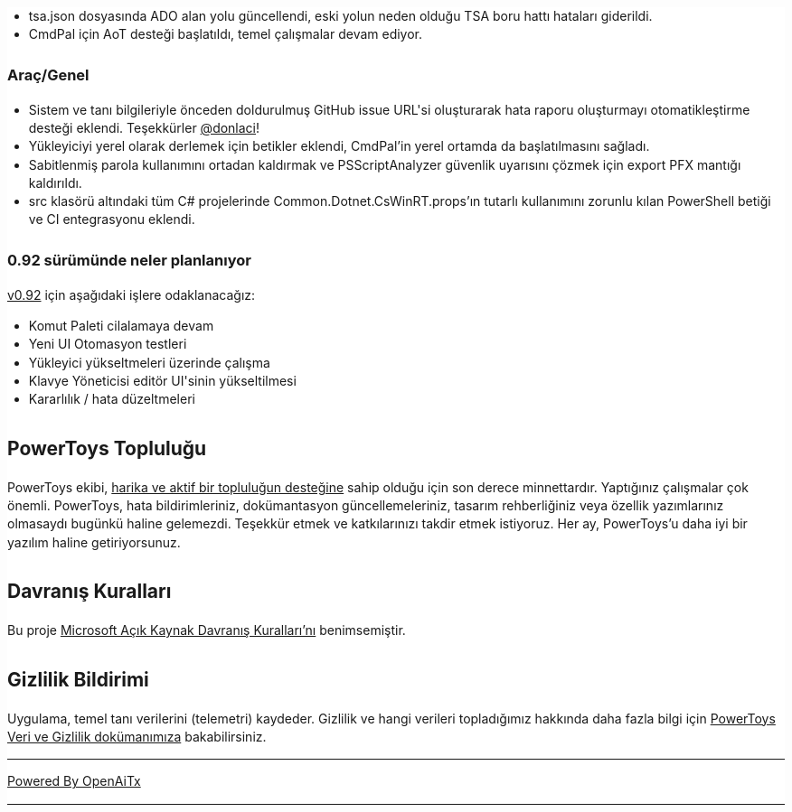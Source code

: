  - tsa.json dosyasında ADO alan yolu güncellendi, eski yolun neden olduğu TSA boru hattı hataları giderildi.
 - CmdPal için AoT desteği başlatıldı, temel çalışmalar devam ediyor.
  
### Araç/Genel

 - Sistem ve tanı bilgileriyle önceden doldurulmuş GitHub issue URL'si oluşturarak hata raporu oluşturmayı otomatikleştirme desteği eklendi. Teşekkürler [@donlaci](https://github.com/donlaci)!
 - Yükleyiciyi yerel olarak derlemek için betikler eklendi, CmdPal’in yerel ortamda da başlatılmasını sağladı.
 - Sabitlenmiş parola kullanımını ortadan kaldırmak ve PSScriptAnalyzer güvenlik uyarısını çözmek için export PFX mantığı kaldırıldı.
 - src klasörü altındaki tüm C# projelerinde Common.Dotnet.CsWinRT.props’ın tutarlı kullanımını zorunlu kılan PowerShell betiği ve CI entegrasyonu eklendi.
   
### 0.92 sürümünde neler planlanıyor

[v0.92][github-next-release-work] için aşağıdaki işlere odaklanacağız:

 - Komut Paleti cilalamaya devam
 - Yeni UI Otomasyon testleri
 - Yükleyici yükseltmeleri üzerinde çalışma
 - Klavye Yöneticisi editör UI'sinin yükseltilmesi
 - Kararlılık / hata düzeltmeleri

## PowerToys Topluluğu

PowerToys ekibi, [harika ve aktif bir topluluğun desteğine][community-link] sahip olduğu için son derece minnettardır. Yaptığınız çalışmalar çok önemli. PowerToys, hata bildirimleriniz, dokümantasyon güncellemeleriniz, tasarım rehberliğiniz veya özellik yazımlarınız olmasaydı bugünkü haline gelemezdi. Teşekkür etmek ve katkılarınızı takdir etmek istiyoruz. Her ay, PowerToys’u daha iyi bir yazılım haline getiriyorsunuz.

## Davranış Kuralları

Bu proje [Microsoft Açık Kaynak Davranış Kuralları’nı][oss-conduct-code] benimsemiştir.

## Gizlilik Bildirimi

Uygulama, temel tanı verilerini (telemetri) kaydeder. Gizlilik ve hangi verileri topladığımız hakkında daha fazla bilgi için [PowerToys Veri ve Gizlilik dokümanımıza](https://aka.ms/powertoys-data-and-privacy-documentation) bakabilirsiniz.

[oss-CLA]: https://cla.opensource.microsoft.com
[oss-conduct-code]: CODE_OF_CONDUCT.md
[community-link]: COMMUNITY.md
[github-release-link]: https://aka.ms/installPowerToys
[microsoft-store-link]: https://aka.ms/getPowertoys
[winget-link]: https://github.com/microsoft/winget-cli#installing-the-client
[roadmap]: https://github.com/microsoft/PowerToys/wiki/Roadmap
[privacy-link]: http://go.microsoft.com/fwlink/?LinkId=521839
[loc-bug]: https://github.com/microsoft/PowerToys/issues/new?assignees=&labels=&template=translation_issue.md&title=
[usingPowerToys-docs-link]: https://aka.ms/powertoys-docs


---


[Powered By OpenAiTx](https://github.com/OpenAiTx/OpenAiTx)


---

[github-next-release-work]: https://github.com/microsoft/PowerToys/issues?q=is%3Aissue+milestone%3A%22PowerToys+0.92%22
[github-current-release-work]: https://github.com/microsoft/PowerToys/issues?q=is%3Aissue+milestone%3A%22PowerToys+0.91%22
[ptUserX64]: https://github.com/microsoft/PowerToys/releases/download/v0.91.1/PowerToysUserSetup-0.91.1-x64.exe 
[ptUserArm64]: https://github.com/microsoft/PowerToys/releases/download/v0.91.1/PowerToysUserSetup-0.91.1-arm64.exe 
[ptMachineX64]: https://github.com/microsoft/PowerToys/releases/download/v0.91.1/PowerToysSetup-0.91.1-x64.exe 
[ptMachineArm64]: https://github.com/microsoft/PowerToys/releases/download/v0.91.1/PowerToysSetup-0.91.1-arm64.exe